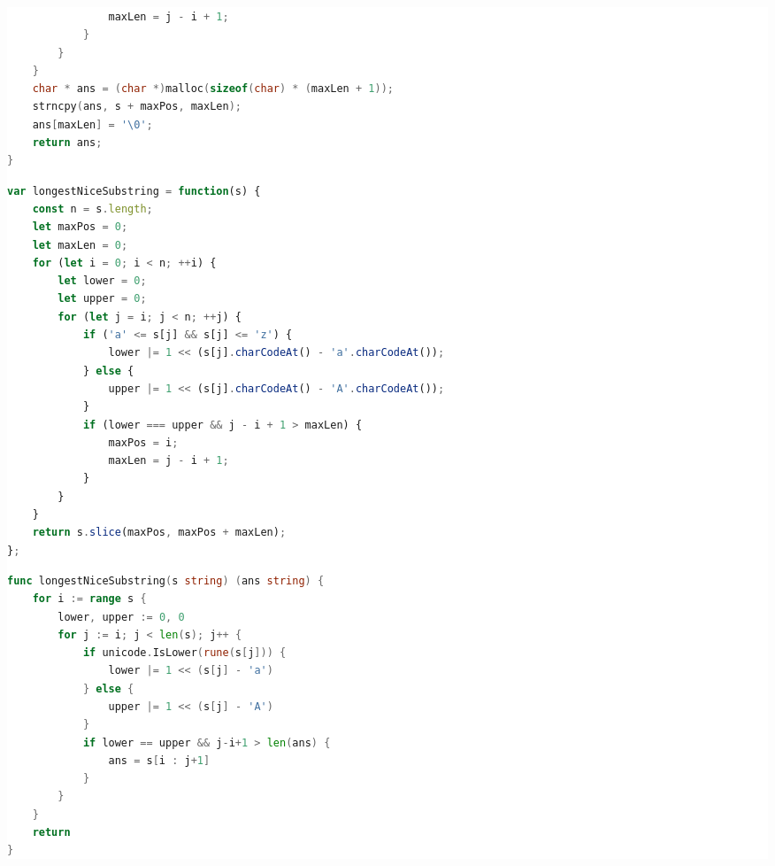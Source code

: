 ```C [sol1-C]
                maxLen = j - i + 1;
            }
        }
    }
    char * ans = (char *)malloc(sizeof(char) * (maxLen + 1));
    strncpy(ans, s + maxPos, maxLen);
    ans[maxLen] = '\0';
    return ans;
}
```

```JavaScript [sol1-JavaScript]
var longestNiceSubstring = function(s) {
    const n = s.length;
    let maxPos = 0;
    let maxLen = 0;
    for (let i = 0; i < n; ++i) {
        let lower = 0;
        let upper = 0;
        for (let j = i; j < n; ++j) {
            if ('a' <= s[j] && s[j] <= 'z') {
                lower |= 1 << (s[j].charCodeAt() - 'a'.charCodeAt());
            } else {
                upper |= 1 << (s[j].charCodeAt() - 'A'.charCodeAt());
            }
            if (lower === upper && j - i + 1 > maxLen) {
                maxPos = i;
                maxLen = j - i + 1;
            }
        }
    }
    return s.slice(maxPos, maxPos + maxLen);
};
```

```go [sol1-Golang]
func longestNiceSubstring(s string) (ans string) {
    for i := range s {
        lower, upper := 0, 0
        for j := i; j < len(s); j++ {
            if unicode.IsLower(rune(s[j])) {
                lower |= 1 << (s[j] - 'a')
            } else {
                upper |= 1 << (s[j] - 'A')
            }
            if lower == upper && j-i+1 > len(ans) {
                ans = s[i : j+1]
            }
        }
    }
    return
}
```

